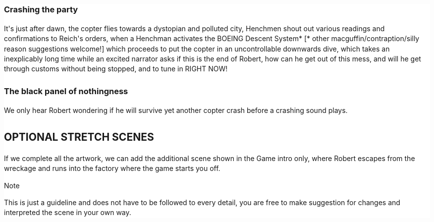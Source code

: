 ### Crashing the party
It's just after dawn, the copter flies towards a dystopian and polluted city, 
Henchmen shout out various readings and confirmations to Reich's orders, when a Henchman activates the BOEING Descent System* [* other macguffin/contraption/silly reason suggestions welcome!] which proceeds to put the copter in an uncontrollable downwards dive, which takes an inexplicably long time while an excited narrator asks if this is the end of Robert, how can he get out of this mess, and will he get through customs without being stopped, and to tune in RIGHT NOW!

### The black panel of nothingness
We only hear Robert wondering if he will survive yet another copter crash before a crashing sound plays.

## **OPTIONAL STRETCH SCENES**
If we complete all the artwork, we can add the additional scene shown in the Game intro only, where Robert escapes from the wreckage and runs into the factory where the game starts you off.

>[!NOTE]
>This is just a guideline and does not have to be followed to every detail, you are free to make suggestion for changes and interpreted the scene in your own way.
